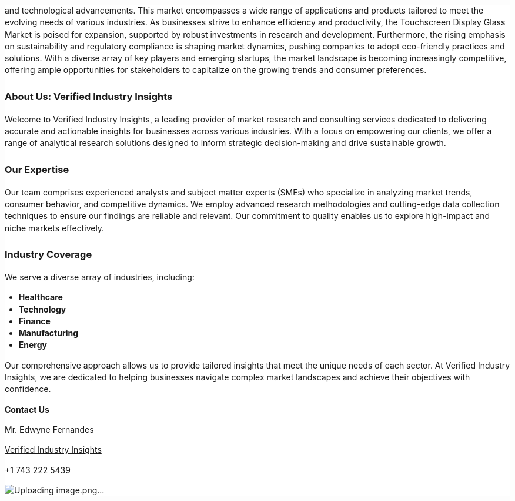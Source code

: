 and technological advancements. This market encompasses a wide range of applications and products tailored to meet the evolving needs of various industries. As businesses strive to enhance efficiency and productivity, the Touchscreen Display Glass Market is poised for expansion, supported by robust investments in research and development. Furthermore, the rising emphasis on sustainability and regulatory compliance is shaping market dynamics, pushing companies to adopt eco-friendly practices and solutions. With a diverse array of key players and emerging startups, the market landscape is becoming increasingly competitive, offering ample opportunities for stakeholders to capitalize on the growing trends and consumer preferences.</p><h3>About Us: Verified Industry Insights</h3><p>Welcome to Verified Industry Insights, a leading provider of market research and consulting services dedicated to delivering accurate and actionable insights for businesses across various industries. With a focus on empowering our clients, we offer a range of analytical research solutions designed to inform strategic decision-making and drive sustainable growth.</p><h3>Our Expertise</h3><p>Our team comprises experienced analysts and subject matter experts (SMEs) who specialize in analyzing market trends, consumer behavior, and competitive dynamics. We employ advanced research methodologies and cutting-edge data collection techniques to ensure our findings are reliable and relevant. Our commitment to quality enables us to explore high-impact and niche markets effectively.</p><h3>Industry Coverage</h3><p>We serve a diverse array of industries, including:</p><ul><li><strong>Healthcare</strong></li><li><strong>Technology</strong></li><li><strong>Finance</strong></li><li><strong>Manufacturing</strong></li><li><strong>Energy</strong></li></ul><p>Our comprehensive approach allows us to provide tailored insights that meet the unique needs of each sector. At Verified Industry Insights, we are dedicated to helping businesses navigate complex market landscapes and achieve their objectives with confidence.</p><p><strong>Contact Us</strong></p><p>Mr. Edwyne Fernandes</p><p><a href="https://www.verifiedindustryinsights.com/">Verified Industry Insights</a></p><p>+1 743 222 5439</p>
![Uploading image.png…]()
